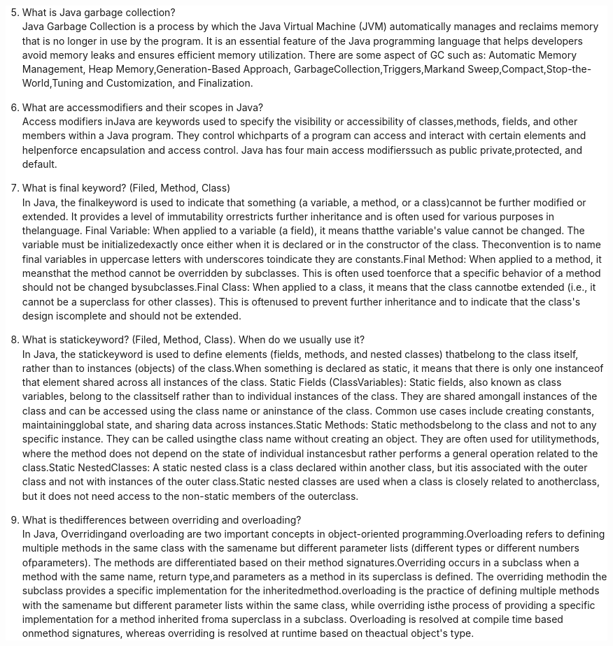 
5. What is Java garbage collection? <br>
Java Garbage Collection is a process by which the Java Virtual Machine
(JVM) automatically manages and reclaims memory that is no longer in
use by the program. It is an essential feature of the Java programming
language that helps developers avoid memory leaks and ensures 
efficient memory utilization. There are some aspect of GC such as:
Automatic Memory Management, Heap Memory,Generation-Based Approach,
GarbageCollection,Triggers,Markand Sweep,Compact,Stop-the-World,Tuning and Customization, and
Finalization.<br>


6. What are accessmodifiers and their scopes in Java? <br>
Access modifiers inJava are keywords used to specify the 
visibility or accessibility of classes,methods, fields, and 
other members within a Java program. They control whichparts 
of a program can access and interact with certain elements and 
helpenforce encapsulation and access control. Java has four main 
access modifierssuch as public private,protected, and default.<br>


7. What is final keyword? (Filed, Method, Class) <br>
In Java, the finalkeyword is used to indicate that something (a variable, a method, or a class)cannot be further modified or extended. It provides a level of immutability orrestricts further inheritance and is often used for various purposes in thelanguage. Final Variable: When applied to a variable (a field), it means thatthe variable's value cannot be changed. The variable must be initializedexactly once either when it is declared or in the constructor of the class. Theconvention is to name final variables in uppercase letters with underscores toindicate they are constants.Final Method: When applied to a method, it meansthat the method cannot be overridden by subclasses. This is often used toenforce that a specific behavior of a method should not be changed bysubclasses.Final Class: When applied to a class, it means that the class cannotbe extended (i.e., it cannot be a superclass for other classes). This is oftenused to prevent further inheritance and to indicate that the class's design iscomplete and should not be extended.<br>


8. What is statickeyword? (Filed, Method, Class). When do we usually use it? <br>
In Java, the statickeyword is used to define elements (fields, methods, and nested classes) thatbelong to the class itself, rather than to instances (objects) of the class.When something is declared as static, it means that there is only one instanceof that element shared across all instances of the class. Static Fields (ClassVariables): Static fields, also known as class variables, belong to the classitself rather than to individual instances of the class. They are shared amongall instances of the class and can be accessed using the class name or aninstance of the class. Common use cases include creating constants, maintainingglobal state, and sharing data across instances.Static Methods: Static methodsbelong to the class and not to any specific instance. They can be called usingthe class name without creating an object. They are often used for utilitymethods, where the method does not depend on the state of individual instancesbut rather performs a general operation related to the class.Static NestedClasses: A static nested class is a class declared within another class, but itis associated with the outer class and not with instances of the outer class.Static nested classes are used when a class is closely related to anotherclass, but it does not need access to the non-static members of the outerclass.<br>


9. What is thedifferences between overriding and overloading? <br>
In Java, Overridingand overloading are two important concepts in object-oriented programming.Overloading refers to defining multiple methods in the same class with the samename but different parameter lists (different types or different numbers ofparameters). The methods are differentiated based on their method signatures.Overriding occurs in a subclass when a method with the same name, return type,and parameters as a method in its superclass is defined. The overriding methodin the subclass provides a specific implementation for the inheritedmethod.overloading is the practice of defining multiple methods with the samename but different parameter lists within the same class, while overriding isthe process of providing a specific implementation for a method inherited froma superclass in a subclass. Overloading is resolved at compile time based onmethod signatures, whereas overriding is resolved at runtime based on theactual object's type.<br>
